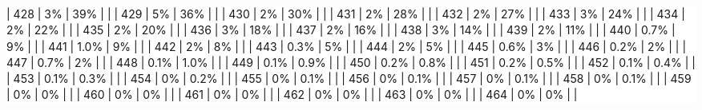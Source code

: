 | 428 | 3% | 39% |  |
| 429 | 5% | 36% |  |
| 430 | 2% | 30% |  |
| 431 | 2% | 28% |  |
| 432 | 2% | 27% |  |
| 433 | 3% | 24% |  |
| 434 | 2% | 22% |  |
| 435 | 2% | 20% |  |
| 436 | 3% | 18% |  |
| 437 | 2% | 16% |  |
| 438 | 3% | 14% |  |
| 439 | 2% | 11% |  |
| 440 | 0.7% | 9% |  |
| 441 | 1.0% | 9% |  |
| 442 | 2% | 8% |  |
| 443 | 0.3% | 5% |  |
| 444 | 2% | 5% |  |
| 445 | 0.6% | 3% |  |
| 446 | 0.2% | 2% |  |
| 447 | 0.7% | 2% |  |
| 448 | 0.1% | 1.0% |  |
| 449 | 0.1% | 0.9% |  |
| 450 | 0.2% | 0.8% |  |
| 451 | 0.2% | 0.5% |  |
| 452 | 0.1% | 0.4% |  |
| 453 | 0.1% | 0.3% |  |
| 454 | 0% | 0.2% |  |
| 455 | 0% | 0.1% |  |
| 456 | 0% | 0.1% |  |
| 457 | 0% | 0.1% |  |
| 458 | 0% | 0.1% |  |
| 459 | 0% | 0% |  |
| 460 | 0% | 0% |  |
| 461 | 0% | 0% |  |
| 462 | 0% | 0% |  |
| 463 | 0% | 0% |  |
| 464 | 0% | 0% |  |